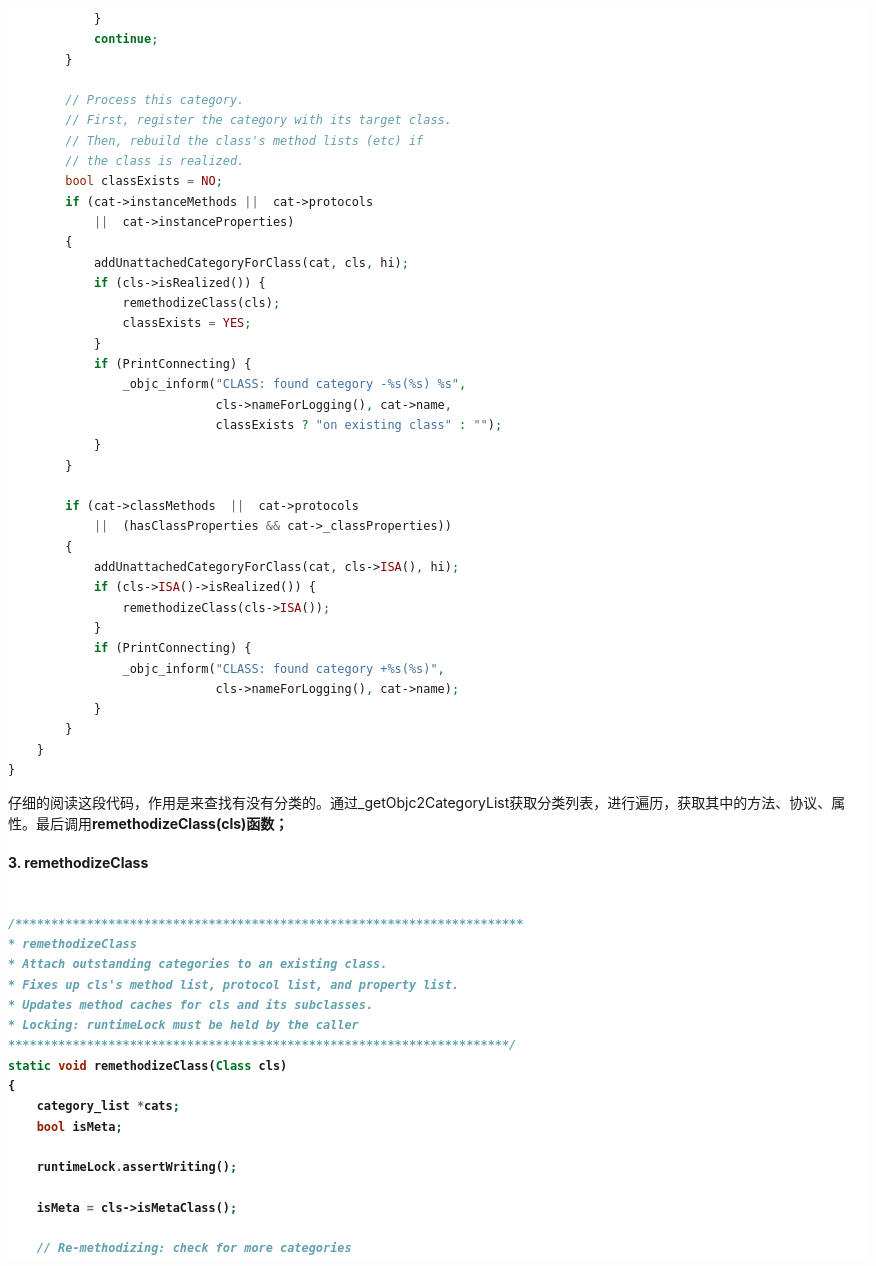 ```php
            }
            continue;
        }

        // Process this category. 
        // First, register the category with its target class. 
        // Then, rebuild the class's method lists (etc) if 
        // the class is realized. 
        bool classExists = NO;
        if (cat->instanceMethods ||  cat->protocols  
            ||  cat->instanceProperties) 
        {
            addUnattachedCategoryForClass(cat, cls, hi);
            if (cls->isRealized()) {
                remethodizeClass(cls);
                classExists = YES;
            }
            if (PrintConnecting) {
                _objc_inform("CLASS: found category -%s(%s) %s", 
                             cls->nameForLogging(), cat->name, 
                             classExists ? "on existing class" : "");
            }
        }

        if (cat->classMethods  ||  cat->protocols  
            ||  (hasClassProperties && cat->_classProperties)) 
        {
            addUnattachedCategoryForClass(cat, cls->ISA(), hi);
            if (cls->ISA()->isRealized()) {
                remethodizeClass(cls->ISA());
            }
            if (PrintConnecting) {
                _objc_inform("CLASS: found category +%s(%s)", 
                             cls->nameForLogging(), cat->name);
            }
        }
    }
}
```

仔细的阅读这段代码，作用是来查找有没有分类的。通过_getObjc2CategoryList获取分类列表，进行遍历，获取其中的方法、协议、属性。最后调用<strong>remethodizeClass(cls)函数；

#### 3. remethodizeClass
    
```php

/***********************************************************************
* remethodizeClass
* Attach outstanding categories to an existing class.
* Fixes up cls's method list, protocol list, and property list.
* Updates method caches for cls and its subclasses.
* Locking: runtimeLock must be held by the caller
**********************************************************************/
static void remethodizeClass(Class cls)
{
    category_list *cats;
    bool isMeta;

    runtimeLock.assertWriting();

    isMeta = cls->isMetaClass();

    // Re-methodizing: check for more categories
```